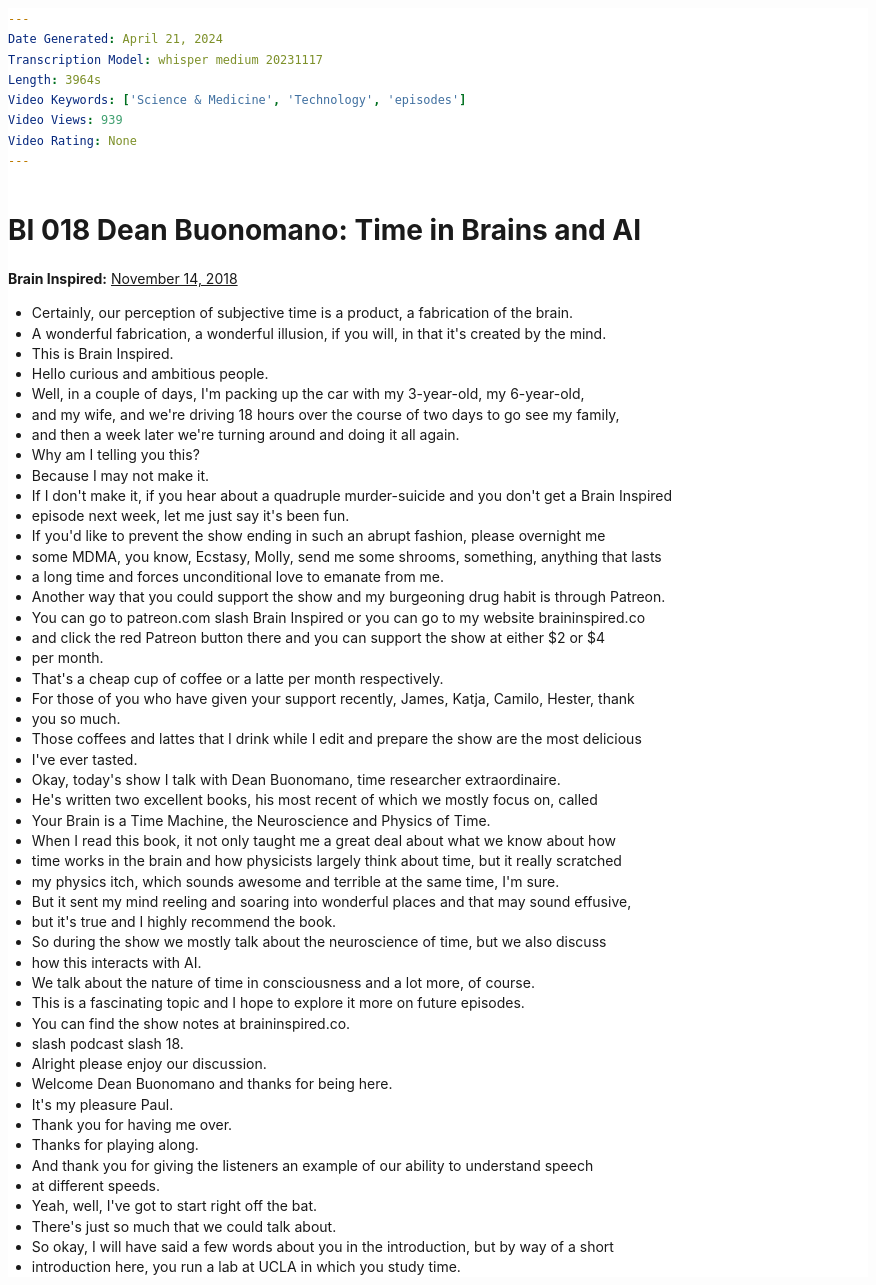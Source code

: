 ```yaml
---
Date Generated: April 21, 2024
Transcription Model: whisper medium 20231117
Length: 3964s
Video Keywords: ['Science & Medicine', 'Technology', 'episodes']
Video Views: 939
Video Rating: None
---
```


# BI 018 Dean Buonomano: Time in Brains and AI
**Brain Inspired:** [November 14, 2018](https://www.youtube.com/watch?v=t7n-4Paxvjs)
*  Certainly, our perception of subjective time is a product, a fabrication of the brain.
*  A wonderful fabrication, a wonderful illusion, if you will, in that it's created by the mind.
*  This is Brain Inspired.
*  Hello curious and ambitious people.
*  Well, in a couple of days, I'm packing up the car with my 3-year-old, my 6-year-old,
*  and my wife, and we're driving 18 hours over the course of two days to go see my family,
*  and then a week later we're turning around and doing it all again.
*  Why am I telling you this?
*  Because I may not make it.
*  If I don't make it, if you hear about a quadruple murder-suicide and you don't get a Brain Inspired
*  episode next week, let me just say it's been fun.
*  If you'd like to prevent the show ending in such an abrupt fashion, please overnight me
*  some MDMA, you know, Ecstasy, Molly, send me some shrooms, something, anything that lasts
*  a long time and forces unconditional love to emanate from me.
*  Another way that you could support the show and my burgeoning drug habit is through Patreon.
*  You can go to patreon.com slash Brain Inspired or you can go to my website braininspired.co
*  and click the red Patreon button there and you can support the show at either $2 or $4
*  per month.
*  That's a cheap cup of coffee or a latte per month respectively.
*  For those of you who have given your support recently, James, Katja, Camilo, Hester, thank
*  you so much.
*  Those coffees and lattes that I drink while I edit and prepare the show are the most delicious
*  I've ever tasted.
*  Okay, today's show I talk with Dean Buonomano, time researcher extraordinaire.
*  He's written two excellent books, his most recent of which we mostly focus on, called
*  Your Brain is a Time Machine, the Neuroscience and Physics of Time.
*  When I read this book, it not only taught me a great deal about what we know about how
*  time works in the brain and how physicists largely think about time, but it really scratched
*  my physics itch, which sounds awesome and terrible at the same time, I'm sure.
*  But it sent my mind reeling and soaring into wonderful places and that may sound effusive,
*  but it's true and I highly recommend the book.
*  So during the show we mostly talk about the neuroscience of time, but we also discuss
*  how this interacts with AI.
*  We talk about the nature of time in consciousness and a lot more, of course.
*  This is a fascinating topic and I hope to explore it more on future episodes.
*  You can find the show notes at braininspired.co.
*  slash podcast slash 18.
*  Alright please enjoy our discussion.
*  Welcome Dean Buonomano and thanks for being here.
*  It's my pleasure Paul.
*  Thank you for having me over.
*  Thanks for playing along.
*  And thank you for giving the listeners an example of our ability to understand speech
*  at different speeds.
*  Yeah, well, I've got to start right off the bat.
*  There's just so much that we could talk about.
*  So okay, I will have said a few words about you in the introduction, but by way of a short
*  introduction here, you run a lab at UCLA in which you study time.